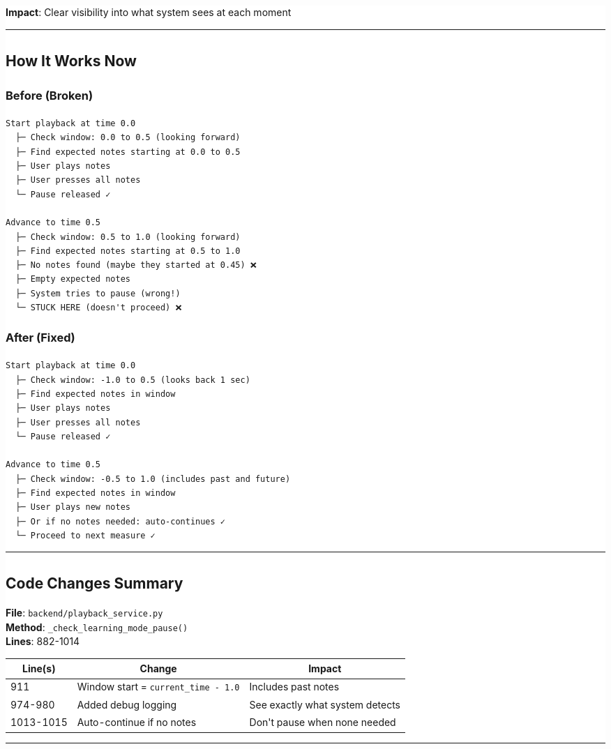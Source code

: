 **Impact**: Clear visibility into what system sees at each moment

---

## How It Works Now

### Before (Broken)
```
Start playback at time 0.0
  ├─ Check window: 0.0 to 0.5 (looking forward)
  ├─ Find expected notes starting at 0.0 to 0.5
  ├─ User plays notes
  ├─ User presses all notes
  └─ Pause released ✓

Advance to time 0.5
  ├─ Check window: 0.5 to 1.0 (looking forward)
  ├─ Find expected notes starting at 0.5 to 1.0
  ├─ No notes found (maybe they started at 0.45) ❌
  ├─ Empty expected notes
  ├─ System tries to pause (wrong!)
  └─ STUCK HERE (doesn't proceed) ❌
```

### After (Fixed)
```
Start playback at time 0.0
  ├─ Check window: -1.0 to 0.5 (looks back 1 sec)
  ├─ Find expected notes in window
  ├─ User plays notes
  ├─ User presses all notes
  └─ Pause released ✓

Advance to time 0.5
  ├─ Check window: -0.5 to 1.0 (includes past and future)
  ├─ Find expected notes in window
  ├─ User plays new notes
  ├─ Or if no notes needed: auto-continues ✓
  └─ Proceed to next measure ✓
```

---

## Code Changes Summary

**File**: `backend/playback_service.py`  
**Method**: `_check_learning_mode_pause()`  
**Lines**: 882-1014

| Line(s) | Change | Impact |
|---------|--------|--------|
| 911 | Window start = `current_time - 1.0` | Includes past notes |
| 974-980 | Added debug logging | See exactly what system detects |
| 1013-1015 | Auto-continue if no notes | Don't pause when none needed |

---